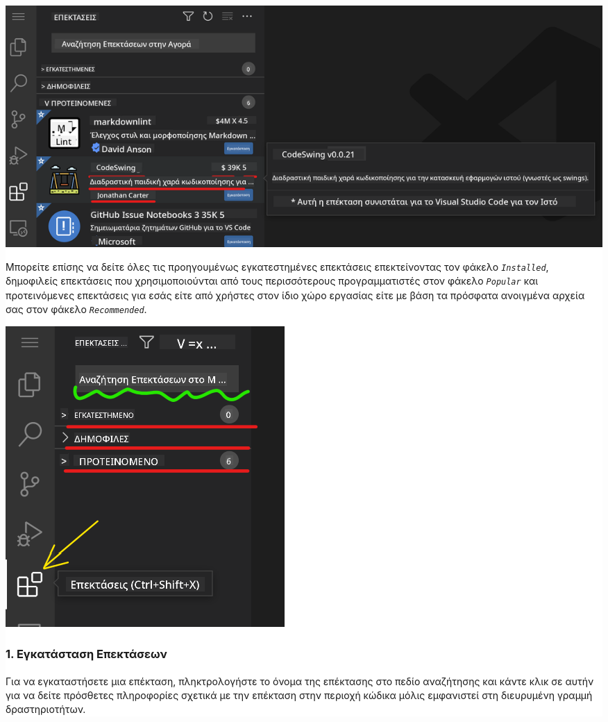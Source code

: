 ![Λεπτομέρειες επέκτασης](../../../../translated_images/extension-details.9f8f1fd4e9eb2de5069ae413119eb8ee43172776383ebe2f7cf640e11df2e106.el.png)

Μπορείτε επίσης να δείτε όλες τις προηγουμένως εγκατεστημένες επεκτάσεις επεκτείνοντας τον φάκελο _`Installed`_, δημοφιλείς επεκτάσεις που χρησιμοποιούνται από τους περισσότερους προγραμματιστές στον φάκελο _`Popular`_ και προτεινόμενες επεκτάσεις για εσάς είτε από χρήστες στον ίδιο χώρο εργασίας είτε με βάση τα πρόσφατα ανοιγμένα αρχεία σας στον φάκελο _`Recommended`_.

![Προβολή επεκτάσεων](../../../../translated_images/extensions.eca0e0c7f59a10b5c88be7fe24b3e32cca6b6058b35a49026c3a9d80b1813b7c.el.png)

### 1. Εγκατάσταση Επεκτάσεων

Για να εγκαταστήσετε μια επέκταση, πληκτρολογήστε το όνομα της επέκτασης στο πεδίο αναζήτησης και κάντε κλικ σε αυτήν για να δείτε πρόσθετες πληροφορίες σχετικά με την επέκταση στην περιοχή κώδικα μόλις εμφανιστεί στη διευρυμένη γραμμή δραστηριοτήτων.
